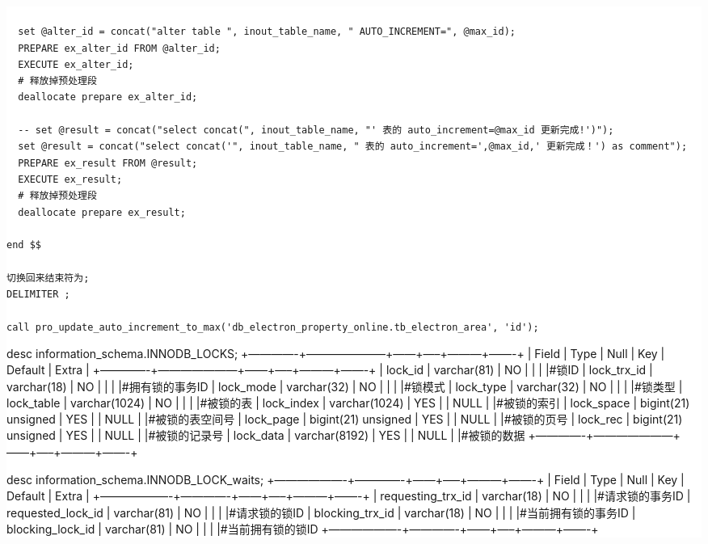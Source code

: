 ```

  set @alter_id = concat("alter table ", inout_table_name, " AUTO_INCREMENT=", @max_id);
  PREPARE ex_alter_id FROM @alter_id;
  EXECUTE ex_alter_id;
  # 释放掉预处理段
  deallocate prepare ex_alter_id;

  -- set @result = concat("select concat(", inout_table_name, "' 表的 auto_increment=@max_id 更新完成!')");
  set @result = concat("select concat('", inout_table_name, " 表的 auto_increment=',@max_id,' 更新完成！') as comment");
  PREPARE ex_result FROM @result;
  EXECUTE ex_result;
  # 释放掉预处理段
  deallocate prepare ex_result;

end $$

切换回来结束符为;
DELIMITER ;

call pro_update_auto_increment_to_max('db_electron_property_online.tb_electron_area', 'id');
```


desc information_schema.INNODB_LOCKS;
+————-+———————+——+—–+———+——-+
| Field       | Type                | Null | Key | Default | Extra |
+————-+———————+——+—–+———+——-+
| lock_id     | varchar(81)         | NO   |     |         |       |#锁ID
| lock_trx_id | varchar(18)         | NO   |     |         |       |#拥有锁的事务ID
| lock_mode   | varchar(32)         | NO   |     |         |       |#锁模式
| lock_type   | varchar(32)         | NO   |     |         |       |#锁类型
| lock_table  | varchar(1024)       | NO   |     |         |       |#被锁的表
| lock_index  | varchar(1024)       | YES  |     | NULL    |       |#被锁的索引
| lock_space  | bigint(21) unsigned | YES  |     | NULL    |       |#被锁的表空间号
| lock_page   | bigint(21) unsigned | YES  |     | NULL    |       |#被锁的页号
| lock_rec    | bigint(21) unsigned | YES  |     | NULL    |       |#被锁的记录号
| lock_data   | varchar(8192)       | YES  |     | NULL    |       |#被锁的数据
+————-+———————+——+—–+———+——-+


desc information_schema.INNODB_LOCK_waits;
+——————-+————-+——+—–+———+——-+
| Field             | Type        | Null | Key | Default | Extra |
+——————-+————-+——+—–+———+——-+
| requesting_trx_id | varchar(18) | NO   |     |         |       |#请求锁的事务ID
| requested_lock_id | varchar(81) | NO   |     |         |       |#请求锁的锁ID
| blocking_trx_id   | varchar(18) | NO   |     |         |       |#当前拥有锁的事务ID
| blocking_lock_id  | varchar(81) | NO   |     |         |       |#当前拥有锁的锁ID
+——————-+————-+——+—–+———+——-+
